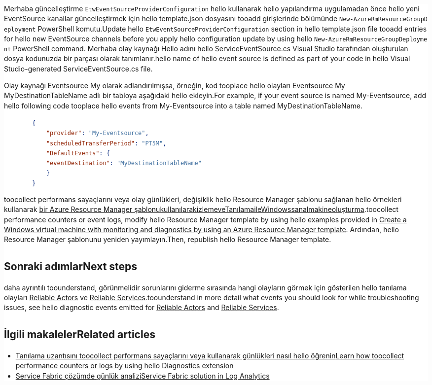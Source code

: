 <span data-ttu-id="ed6dc-195">Merhaba güncelleştirme `EtwEventSourceProviderConfiguration` hello kullanarak hello yapılandırma uygulamadan önce hello yeni EventSource kanallar güncelleştirmek için hello template.json dosyasını tooadd girişlerinde bölümünde `New-AzureRmResourceGroupDeployment` PowerShell komutu.</span><span class="sxs-lookup"><span data-stu-id="ed6dc-195">Update hello `EtwEventSourceProviderConfiguration` section in hello template.json file tooadd entries for hello new EventSource channels before you apply hello configuration update by using hello `New-AzureRmResourceGroupDeployment` PowerShell command.</span></span> <span data-ttu-id="ed6dc-196">Merhaba olay kaynağı Hello adını hello ServiceEventSource.cs Visual Studio tarafından oluşturulan dosya kodunuzda bir parçası olarak tanımlanır.</span><span class="sxs-lookup"><span data-stu-id="ed6dc-196">hello name of hello event source is defined as part of your code in hello Visual Studio-generated ServiceEventSource.cs file.</span></span>

<span data-ttu-id="ed6dc-197">Olay kaynağı Eventsource My olarak adlandırılmışsa, örneğin, kod tooplace hello olayları Eventsource My MyDestinationTableName adlı bir tabloya aşağıdaki hello ekleyin.</span><span class="sxs-lookup"><span data-stu-id="ed6dc-197">For example, if your event source is named My-Eventsource, add hello following code tooplace hello events from My-Eventsource into a table named MyDestinationTableName.</span></span>

```json
        {
            "provider": "My-Eventsource",
            "scheduledTransferPeriod": "PT5M",
            "DefaultEvents": {
            "eventDestination": "MyDestinationTableName"
            }
        }
```

<span data-ttu-id="ed6dc-198">toocollect performans sayaçlarını veya olay günlükleri, değişiklik hello Resource Manager şablonu sağlanan hello örnekleri kullanarak [bir Azure Resource Manager şablonukullanılarakizlemeveTanılamaileWindowssanalmakineoluşturma](../virtual-machines/windows/extensions-diagnostics-template.md?toc=%2fazure%2fvirtual-machines%2fwindows%2ftoc.json).</span><span class="sxs-lookup"><span data-stu-id="ed6dc-198">toocollect performance counters or event logs, modify hello Resource Manager template by using hello examples provided in [Create a Windows virtual machine with monitoring and diagnostics by using an Azure Resource Manager template](../virtual-machines/windows/extensions-diagnostics-template.md?toc=%2fazure%2fvirtual-machines%2fwindows%2ftoc.json).</span></span> <span data-ttu-id="ed6dc-199">Ardından, hello Resource Manager şablonunu yeniden yayımlayın.</span><span class="sxs-lookup"><span data-stu-id="ed6dc-199">Then, republish hello Resource Manager template.</span></span>

## <a name="next-steps"></a><span data-ttu-id="ed6dc-200">Sonraki adımlar</span><span class="sxs-lookup"><span data-stu-id="ed6dc-200">Next steps</span></span>
<span data-ttu-id="ed6dc-201">daha ayrıntılı toounderstand, görünmelidir sorunlarını giderme sırasında hangi olayların görmek için gösterilen hello tanılama olayları [Reliable Actors](service-fabric-reliable-actors-diagnostics.md) ve [Reliable Services](service-fabric-reliable-services-diagnostics.md).</span><span class="sxs-lookup"><span data-stu-id="ed6dc-201">toounderstand in more detail what events you should look for while troubleshooting issues, see hello diagnostic events emitted for [Reliable Actors](service-fabric-reliable-actors-diagnostics.md) and [Reliable Services](service-fabric-reliable-services-diagnostics.md).</span></span>

## <a name="related-articles"></a><span data-ttu-id="ed6dc-202">İlgili makaleler</span><span class="sxs-lookup"><span data-stu-id="ed6dc-202">Related articles</span></span>
* [<span data-ttu-id="ed6dc-203">Tanılama uzantısını toocollect performans sayaçlarını veya kullanarak günlükleri nasıl hello öğrenin</span><span class="sxs-lookup"><span data-stu-id="ed6dc-203">Learn how toocollect performance counters or logs by using hello Diagnostics extension</span></span>](../virtual-machines/windows/extensions-diagnostics-template.md?toc=%2fazure%2fvirtual-machines%2fwindows%2ftoc.json)
* [<span data-ttu-id="ed6dc-204">Service Fabric çözümde günlük analizi</span><span class="sxs-lookup"><span data-stu-id="ed6dc-204">Service Fabric solution in Log Analytics</span></span>](../log-analytics/log-analytics-service-fabric.md)

